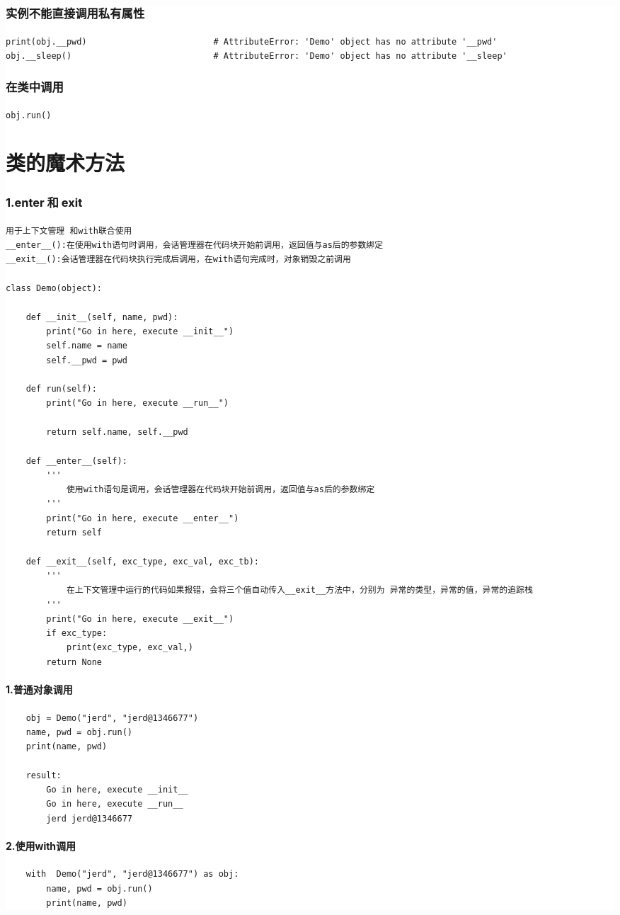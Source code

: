 ### 实例不能直接调用私有属性
    print(obj.__pwd)                         # AttributeError: 'Demo' object has no attribute '__pwd'
    obj.__sleep()                            # AttributeError: 'Demo' object has no attribute '__sleep'

### 在类中调用
    obj.run()


# 类的魔术方法
### 1.__enter__ 和 __exit__
    用于上下文管理 和with联合使用
    __enter__():在使用with语句时调用，会话管理器在代码块开始前调用，返回值与as后的参数绑定
    __exit__():会话管理器在代码块执行完成后调用，在with语句完成时，对象销毁之前调用

    class Demo(object):

        def __init__(self, name, pwd):
            print("Go in here, execute __init__")
            self.name = name
            self.__pwd = pwd
    
        def run(self):
            print("Go in here, execute __run__")
    
            return self.name, self.__pwd
    
        def __enter__(self):
            '''
                使用with语句是调用，会话管理器在代码块开始前调用，返回值与as后的参数绑定
            '''
            print("Go in here, execute __enter__")
            return self
    
        def __exit__(self, exc_type, exc_val, exc_tb):
            '''
                在上下文管理中运行的代码如果报错，会将三个值自动传入__exit__方法中，分别为 异常的类型，异常的值，异常的追踪栈
            '''
            print("Go in here, execute __exit__")
            if exc_type:
                print(exc_type, exc_val,)
            return None
            
#### 1.普通对象调用
        obj = Demo("jerd", "jerd@1346677")
        name, pwd = obj.run()
        print(name, pwd)
        
        result:
            Go in here, execute __init__
            Go in here, execute __run__
            jerd jerd@1346677
#### 2.使用with调用
        with  Demo("jerd", "jerd@1346677") as obj:
            name, pwd = obj.run()
            print(name, pwd)
        